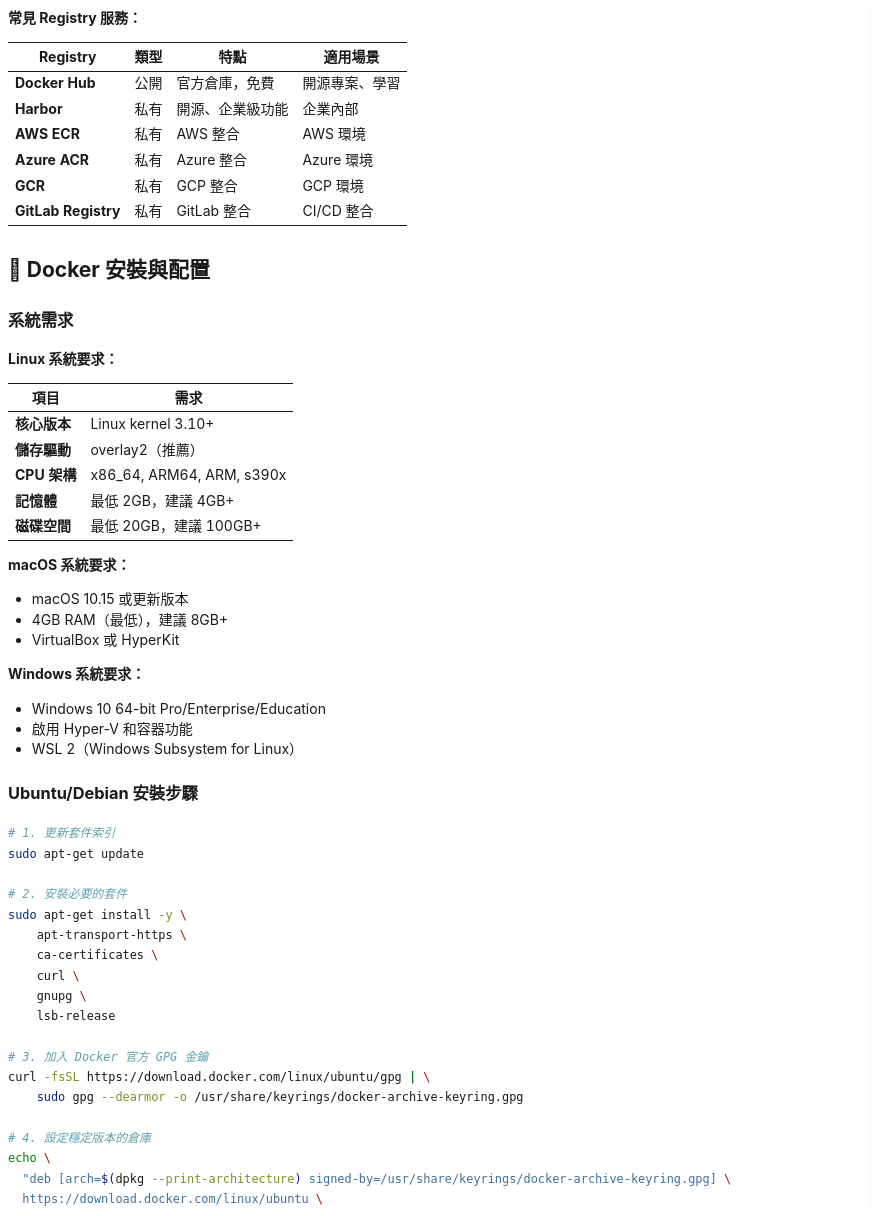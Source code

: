 **常見 Registry 服務：**

| Registry | 類型 | 特點 | 適用場景 |
|----------|------|------|----------|
| **Docker Hub** | 公開 | 官方倉庫，免費 | 開源專案、學習 |
| **Harbor** | 私有 | 開源、企業級功能 | 企業內部 |
| **AWS ECR** | 私有 | AWS 整合 | AWS 環境 |
| **Azure ACR** | 私有 | Azure 整合 | Azure 環境 |
| **GCR** | 私有 | GCP 整合 | GCP 環境 |
| **GitLab Registry** | 私有 | GitLab 整合 | CI/CD 整合 |

## 🔧 Docker 安裝與配置

### 系統需求

**Linux 系統要求：**

| 項目 | 需求 |
|------|------|
| **核心版本** | Linux kernel 3.10+ |
| **儲存驅動** | overlay2（推薦） |
| **CPU 架構** | x86_64, ARM64, ARM, s390x |
| **記憶體** | 最低 2GB，建議 4GB+ |
| **磁碟空間** | 最低 20GB，建議 100GB+ |

**macOS 系統要求：**
- macOS 10.15 或更新版本
- 4GB RAM（最低），建議 8GB+
- VirtualBox 或 HyperKit

**Windows 系統要求：**
- Windows 10 64-bit Pro/Enterprise/Education
- 啟用 Hyper-V 和容器功能
- WSL 2（Windows Subsystem for Linux）

### Ubuntu/Debian 安裝步驟

```bash
# 1. 更新套件索引
sudo apt-get update

# 2. 安裝必要的套件
sudo apt-get install -y \
    apt-transport-https \
    ca-certificates \
    curl \
    gnupg \
    lsb-release

# 3. 加入 Docker 官方 GPG 金鑰
curl -fsSL https://download.docker.com/linux/ubuntu/gpg | \
    sudo gpg --dearmor -o /usr/share/keyrings/docker-archive-keyring.gpg

# 4. 設定穩定版本的倉庫
echo \
  "deb [arch=$(dpkg --print-architecture) signed-by=/usr/share/keyrings/docker-archive-keyring.gpg] \
  https://download.docker.com/linux/ubuntu \
```